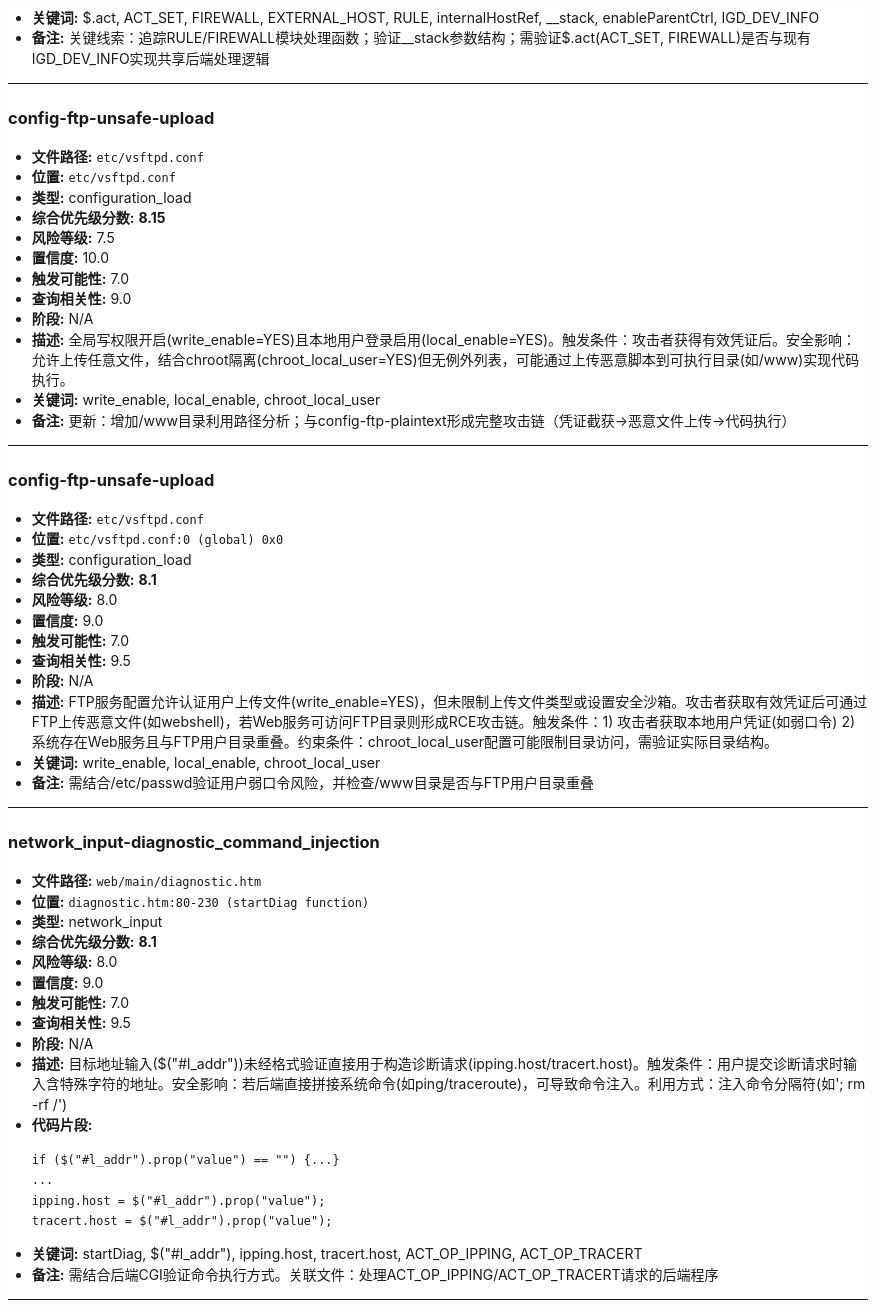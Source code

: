 - **关键词:** $.act, ACT_SET, FIREWALL, EXTERNAL_HOST, RULE, internalHostRef, __stack, enableParentCtrl, IGD_DEV_INFO
- **备注:** 关键线索：追踪RULE/FIREWALL模块处理函数；验证__stack参数结构；需验证$.act(ACT_SET, FIREWALL)是否与现有IGD_DEV_INFO实现共享后端处理逻辑

---
### config-ftp-unsafe-upload

- **文件路径:** `etc/vsftpd.conf`
- **位置:** `etc/vsftpd.conf`
- **类型:** configuration_load
- **综合优先级分数:** **8.15**
- **风险等级:** 7.5
- **置信度:** 10.0
- **触发可能性:** 7.0
- **查询相关性:** 9.0
- **阶段:** N/A
- **描述:** 全局写权限开启(write_enable=YES)且本地用户登录启用(local_enable=YES)。触发条件：攻击者获得有效凭证后。安全影响：允许上传任意文件，结合chroot隔离(chroot_local_user=YES)但无例外列表，可能通过上传恶意脚本到可执行目录(如/www)实现代码执行。
- **关键词:** write_enable, local_enable, chroot_local_user
- **备注:** 更新：增加/www目录利用路径分析；与config-ftp-plaintext形成完整攻击链（凭证截获→恶意文件上传→代码执行）

---
### config-ftp-unsafe-upload

- **文件路径:** `etc/vsftpd.conf`
- **位置:** `etc/vsftpd.conf:0 (global) 0x0`
- **类型:** configuration_load
- **综合优先级分数:** **8.1**
- **风险等级:** 8.0
- **置信度:** 9.0
- **触发可能性:** 7.0
- **查询相关性:** 9.5
- **阶段:** N/A
- **描述:** FTP服务配置允许认证用户上传文件(write_enable=YES)，但未限制上传文件类型或设置安全沙箱。攻击者获取有效凭证后可通过FTP上传恶意文件(如webshell)，若Web服务可访问FTP目录则形成RCE攻击链。触发条件：1) 攻击者获取本地用户凭证(如弱口令) 2) 系统存在Web服务且与FTP用户目录重叠。约束条件：chroot_local_user配置可能限制目录访问，需验证实际目录结构。
- **关键词:** write_enable, local_enable, chroot_local_user
- **备注:** 需结合/etc/passwd验证用户弱口令风险，并检查/www目录是否与FTP用户目录重叠

---
### network_input-diagnostic_command_injection

- **文件路径:** `web/main/diagnostic.htm`
- **位置:** `diagnostic.htm:80-230 (startDiag function)`
- **类型:** network_input
- **综合优先级分数:** **8.1**
- **风险等级:** 8.0
- **置信度:** 9.0
- **触发可能性:** 7.0
- **查询相关性:** 9.5
- **阶段:** N/A
- **描述:** 目标地址输入($("#l_addr"))未经格式验证直接用于构造诊断请求(ipping.host/tracert.host)。触发条件：用户提交诊断请求时输入含特殊字符的地址。安全影响：若后端直接拼接系统命令(如ping/traceroute)，可导致命令注入。利用方式：注入命令分隔符(如'; rm -rf /')
- **代码片段:**
  ```
  if ($("#l_addr").prop("value") == "") {...}
  ...
  ipping.host = $("#l_addr").prop("value");
  tracert.host = $("#l_addr").prop("value");
  ```
- **关键词:** startDiag, $("#l_addr"), ipping.host, tracert.host, ACT_OP_IPPING, ACT_OP_TRACERT
- **备注:** 需结合后端CGI验证命令执行方式。关联文件：处理ACT_OP_IPPING/ACT_OP_TRACERT请求的后端程序

---